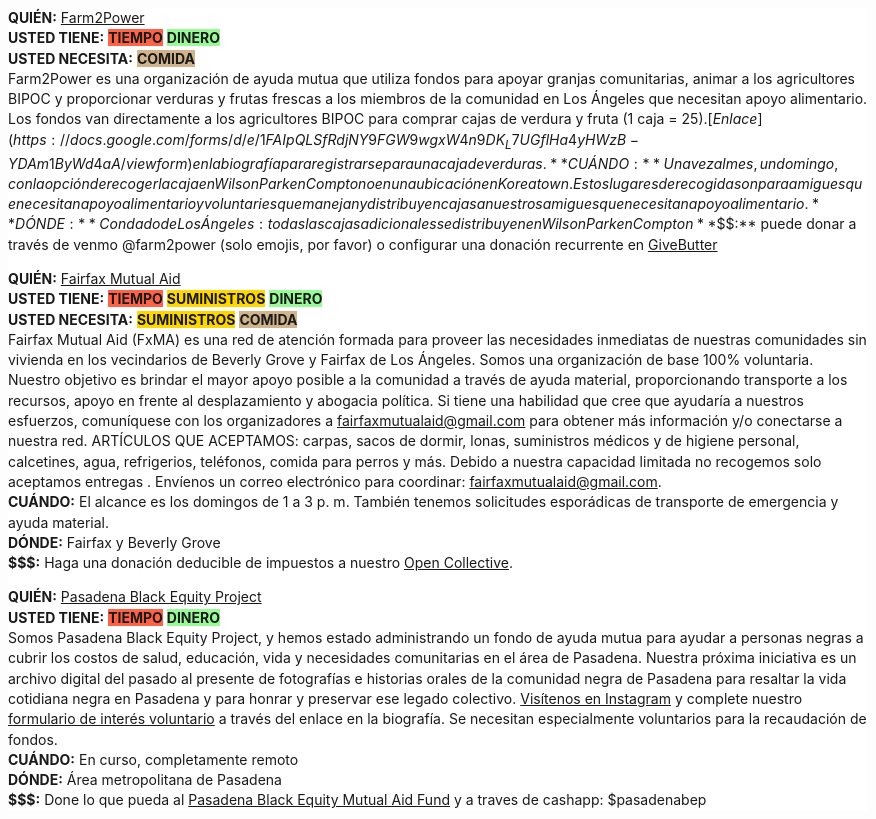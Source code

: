 

**QUIÉN:** [Farm2Power](https://linktr.ee/farm2power)  
**USTED TIENE:** **<span style="background-color: tomato">TIEMPO</span>** **<span style="background-color: palegreen">DINERO</span>**  
**USTED NECESITA:** **<span style="background-color: tan">COMIDA</span>**  
Farm2Power es una organización de ayuda mutua que utiliza fondos para apoyar granjas comunitarias, animar a los agricultores BIPOC y proporcionar verduras y frutas frescas a los miembros de la comunidad en Los Ángeles que necesitan apoyo alimentario. Los fondos van directamente a los agricultores  BIPOC para comprar cajas de verdura y fruta (1 caja = $25). [Enlace](https://docs.google.com/forms/d/e/1FAIpQLSfRdjNY9FGW9wgxW4n9DK_L7UGflHa4yHWzB-YDAm1ByWd4aA/viewform) en la biografía para registrarse para una caja de verduras.  
**CUÁNDO:** Una vez al mes, un domingo, con la opción de recoger la caja en Wilson Park en Compton o en una ubicación en Koreatown. Estos lugares de recogida son para amigues que necesitan apoyo alimentario y voluntaries que manejan y distribuyen cajas a nuestros amigues que necesitan apoyo alimentario.  
**DÓNDE:** Condado de Los Ángeles: todas las cajas adicionales se distribuyen en Wilson Park en Compton  
**$$$:** puede donar a través de venmo @farm2power (solo emojis, por favor) o configurar una donación recurrente en [GiveButter](https://givebutter.com/f2p)


**QUIÉN:** [Fairfax Mutual Aid](http://fxma.org/)  
**USTED TIENE:** **<span style="background-color: tomato">TIEMPO</span>** **<span style="background-color: gold">SUMINISTROS</span>** **<span style="background-color: palegreen">DINERO</span>**  
**USTED NECESITA:** **<span style="background-color: gold">SUMINISTROS</span>** **<span style="background-color: tan">COMIDA</span>**  
Fairfax Mutual Aid (FxMA) es una red de atención formada para proveer las necesidades inmediatas de nuestras comunidades sin vivienda en los vecindarios de Beverly Grove y Fairfax de Los Ángeles. Somos una organización de base 100% voluntaria. Nuestro objetivo es brindar el mayor apoyo posible a la comunidad a través de ayuda material, proporcionando transporte a los recursos, apoyo en frente al desplazamiento y abogacia política. Si tiene una habilidad que cree que ayudaría a nuestros esfuerzos, comuníquese con los organizadores a [fairfaxmutualaid@gmail.com](mailto:fairfaxmutualaid@gmail.com) para obtener más información y/o conectarse a nuestra red. ARTÍCULOS QUE ACEPTAMOS: carpas, sacos de dormir, lonas, suministros médicos y de higiene personal, calcetines, agua, refrigerios, teléfonos, comida para perros y más. Debido a nuestra capacidad limitada no recogemos solo aceptamos entregas . Envíenos un correo electrónico para coordinar: [fairfaxmutualaid@gmail.com](mailto:fairfaxmutualaid@gmail.com).  
**CUÁNDO:** El alcance es los domingos de 1 a 3 p. m. También tenemos solicitudes esporádicas de transporte de emergencia y ayuda material.  
**DÓNDE:** Fairfax y Beverly Grove  
**$$$:** Haga una donación deducible de impuestos a nuestro [Open Collective](https://opencollective.com/fxma).  

**QUIÉN:** [Pasadena Black Equity Project](https://linktr.ee/pasadenablackequityproject)  
**USTED TIENE:** **<span style="background-color: tomato">TIEMPO</span>** **<span style="background-color: palegreen">DINERO</span>**  
Somos Pasadena Black Equity Project, y hemos estado administrando un fondo de ayuda mutua para ayudar a personas negras a cubrir los costos de salud, educación, vida y necesidades comunitarias en el área de Pasadena. Nuestra próxima iniciativa es un archivo digital del pasado al presente de fotografías e historias orales de la comunidad negra de Pasadena para resaltar la vida cotidiana negra en Pasadena y para honrar y preservar ese legado colectivo. [Visítenos en Instagram](https://www.instagram.com/pasadenablackequityproject/) y complete nuestro [formulario de interés voluntario](https://docs.google.com/forms/d/1D_cZMA1YKGMuxIpcvRoVwaqrgRCQ-wD50e9xPjbb_UQ/viewform) a través del enlace en la biografía. Se necesitan especialmente voluntarios para la recaudación de fondos.  
**CUÁNDO:** En curso, completamente remoto  
**DÓNDE:** Área metropolitana de Pasadena  
**$$$:** Done lo que pueda al [Pasadena Black Equity Mutual Aid Fund](https://www.gofundme.com/f/support-black-pasadena-residents) y a traves de cashapp: $pasadenabep
